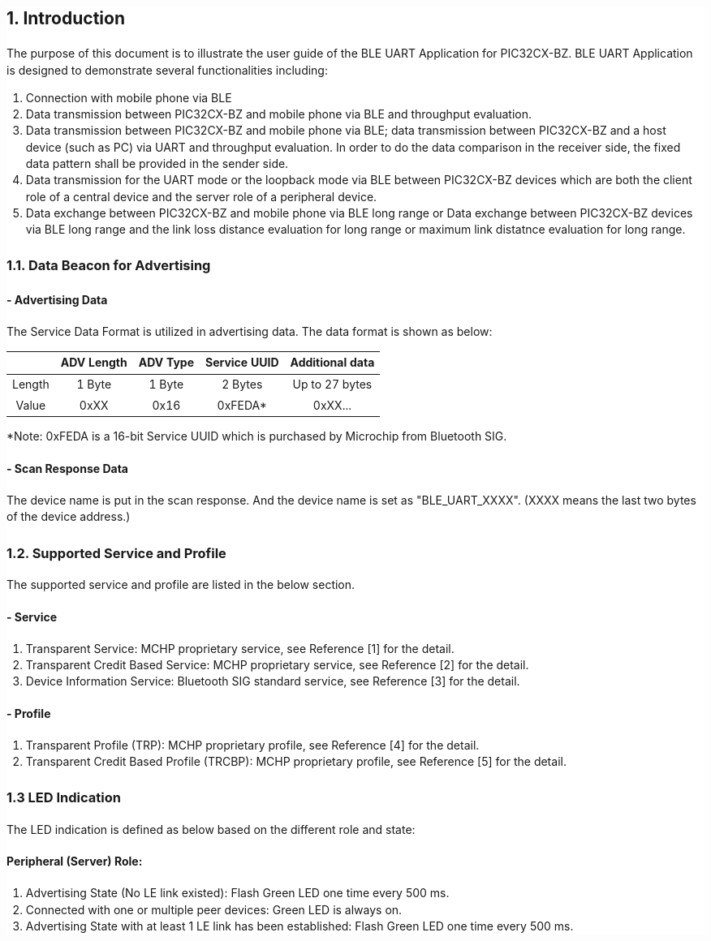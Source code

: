 

## 1. Introduction

The purpose of this document is to illustrate the user guide of the BLE UART Application for PIC32CX-BZ.
BLE UART Application is designed to demonstrate several functionalities including:
1.	Connection with mobile phone via BLE
2.	Data transmission between PIC32CX-BZ and mobile phone via BLE and throughput evaluation.
3.	Data transmission between PIC32CX-BZ and mobile phone via BLE; data transmission between PIC32CX-BZ and a host device (such as PC) via UART and throughput evaluation.
In order to do the data comparison in the receiver side, the fixed data pattern shall be provided in the sender side.
4. Data transmission for the UART mode or the loopback mode via BLE between PIC32CX-BZ devices which are both the client role of a central device and the server role of a peripheral device.
5. Data exchange between PIC32CX-BZ and mobile phone via BLE long range or Data exchange between PIC32CX-BZ devices via BLE long range and the link loss distance evaluation for long range or maximum link distatnce evaluation for long range.<br>


### 1.1. Data Beacon for Advertising

#### - Advertising Data
The Service Data Format is utilized in advertising data. The data format is shown as below:

|        | ADV Length | ADV Type | Service UUID | Additional data |
|:------:|:----------:|:--------:| :-----------:| :--------------:|
| Length |   1 Byte   |  1 Byte  | 2 Bytes      | Up to 27 bytes  |
| Value  |    0xXX    |   0x16   | 0xFEDA\*     | 0xXX...         |

\*Note: 0xFEDA is a 16-bit Service UUID which is purchased by Microchip from Bluetooth SIG.

#### - Scan Response Data
The device name is put in the scan response. And the device name is set as "BLE_UART_XXXX". (XXXX means the last two bytes of the device address.)<br>

### 1.2. Supported Service and Profile
The supported service and profile are listed in the below section.

#### - Service
1. Transparent Service: MCHP proprietary service, see Reference [1] for the detail.
2. Transparent Credit Based Service: MCHP proprietary service, see Reference [2] for the detail.
3. Device Information Service: Bluetooth SIG standard service, see Reference [3] for the detail.

#### - Profile
1. Transparent Profile (TRP): MCHP proprietary profile, see Reference [4] for the detail.
2. Transparent Credit Based Profile (TRCBP): MCHP proprietary profile, see Reference [5] for the detail.<br>

### 1.3 LED Indication
The LED indication is defined as below based on the different role and state:
#### Peripheral (Server) Role:
1. Advertising State (No LE link existed): Flash Green LED one time every 500 ms.
2. Connected with one or multiple peer devices: Green LED is always on.
3. Advertising State with at least 1 LE link has been established: Flash Green LED one time every 500 ms.
